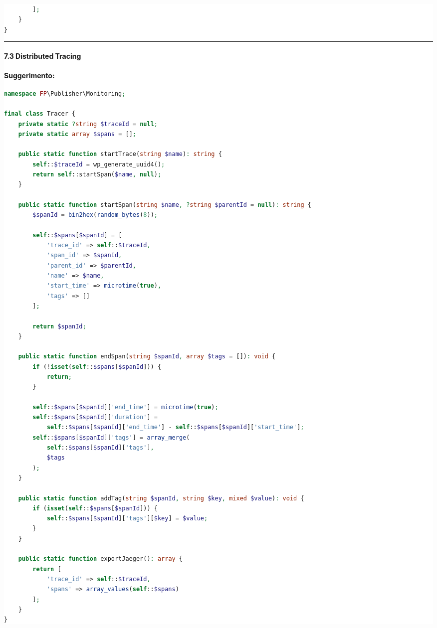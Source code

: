 ```php
        ];
    }
}
```

---

#### 7.3 Distributed Tracing

**Suggerimento:**
```php
namespace FP\Publisher\Monitoring;

final class Tracer {
    private static ?string $traceId = null;
    private static array $spans = [];
    
    public static function startTrace(string $name): string {
        self::$traceId = wp_generate_uuid4();
        return self::startSpan($name, null);
    }
    
    public static function startSpan(string $name, ?string $parentId = null): string {
        $spanId = bin2hex(random_bytes(8));
        
        self::$spans[$spanId] = [
            'trace_id' => self::$traceId,
            'span_id' => $spanId,
            'parent_id' => $parentId,
            'name' => $name,
            'start_time' => microtime(true),
            'tags' => []
        ];
        
        return $spanId;
    }
    
    public static function endSpan(string $spanId, array $tags = []): void {
        if (!isset(self::$spans[$spanId])) {
            return;
        }
        
        self::$spans[$spanId]['end_time'] = microtime(true);
        self::$spans[$spanId]['duration'] = 
            self::$spans[$spanId]['end_time'] - self::$spans[$spanId]['start_time'];
        self::$spans[$spanId]['tags'] = array_merge(
            self::$spans[$spanId]['tags'],
            $tags
        );
    }
    
    public static function addTag(string $spanId, string $key, mixed $value): void {
        if (isset(self::$spans[$spanId])) {
            self::$spans[$spanId]['tags'][$key] = $value;
        }
    }
    
    public static function exportJaeger(): array {
        return [
            'trace_id' => self::$traceId,
            'spans' => array_values(self::$spans)
        ];
    }
}
```